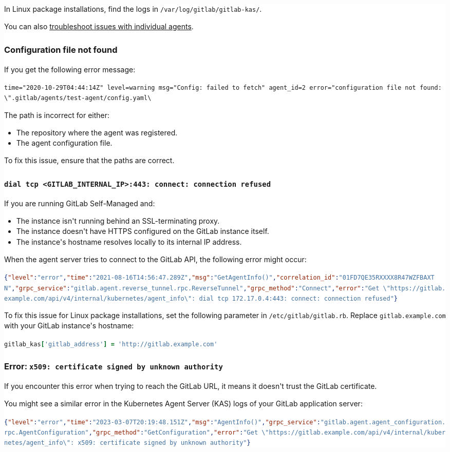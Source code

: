 In Linux package installations, find the logs in `/var/log/gitlab/gitlab-kas/`.

You can also [troubleshoot issues with individual agents](../../user/clusters/agent/troubleshooting.md).

### Configuration file not found

If you get the following error message:

```plaintext
time="2020-10-29T04:44:14Z" level=warning msg="Config: failed to fetch" agent_id=2 error="configuration file not found: \".gitlab/agents/test-agent/config.yaml\
```

The path is incorrect for either:

- The repository where the agent was registered.
- The agent configuration file.

To fix this issue, ensure that the paths are correct.

### `dial tcp <GITLAB_INTERNAL_IP>:443: connect: connection refused`

If you are running GitLab Self-Managed and:

- The instance isn't running behind an SSL-terminating proxy.
- The instance doesn't have HTTPS configured on the GitLab instance itself.
- The instance's hostname resolves locally to its internal IP address.

When the agent server tries to connect to the GitLab API, the following error might occur:

```json
{"level":"error","time":"2021-08-16T14:56:47.289Z","msg":"GetAgentInfo()","correlation_id":"01FD7QE35RXXXX8R47WZFBAXTN","grpc_service":"gitlab.agent.reverse_tunnel.rpc.ReverseTunnel","grpc_method":"Connect","error":"Get \"https://gitlab.example.com/api/v4/internal/kubernetes/agent_info\": dial tcp 172.17.0.4:443: connect: connection refused"}
```

To fix this issue for Linux package installations,
set the following parameter in `/etc/gitlab/gitlab.rb`. Replace `gitlab.example.com` with your GitLab instance's hostname:

```ruby
gitlab_kas['gitlab_address'] = 'http://gitlab.example.com'
```

### Error: `x509: certificate signed by unknown authority`

If you encounter this error when trying to reach the GitLab URL, it means it doesn't trust the GitLab certificate.

You might see a similar error in the Kubernetes Agent Server (KAS) logs of your GitLab application server:

```json
{"level":"error","time":"2023-03-07T20:19:48.151Z","msg":"AgentInfo()","grpc_service":"gitlab.agent.agent_configuration.rpc.AgentConfiguration","grpc_method":"GetConfiguration","error":"Get \"https://gitlab.example.com/api/v4/internal/kubernetes/agent_info\": x509: certificate signed by unknown authority"}
```

